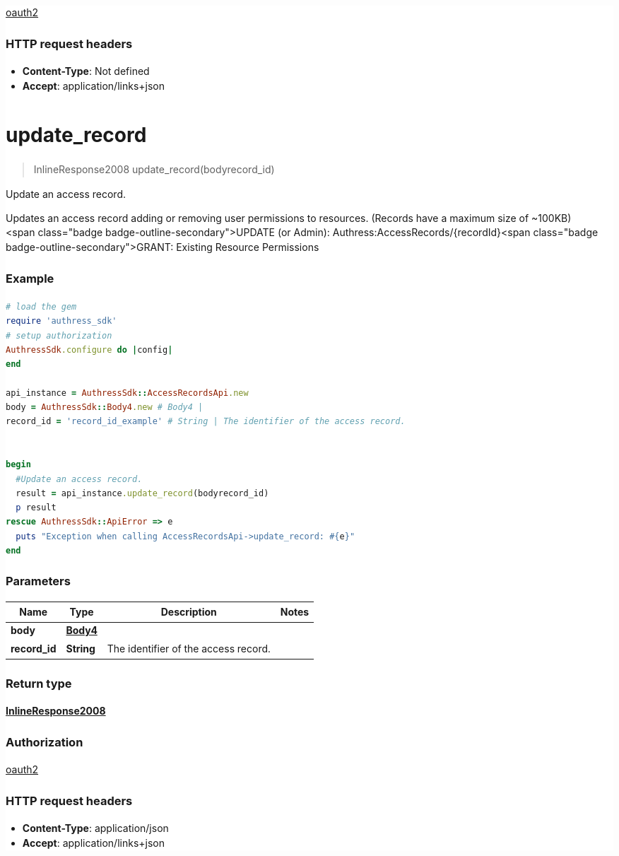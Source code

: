 [oauth2](../README.md#oauth2)

### HTTP request headers

 - **Content-Type**: Not defined
 - **Accept**: application/links+json



# **update_record**
> InlineResponse2008 update_record(bodyrecord_id)

Update an access record.

Updates an access record adding or removing user permissions to resources. (Records have a maximum size of ~100KB)         <br><span class=\"badge badge-outline-secondary\">UPDATE (or Admin): Authress:AccessRecords/{recordId}</span><span class=\"badge badge-outline-secondary\">GRANT: Existing Resource Permissions</span>

### Example
```ruby
# load the gem
require 'authress_sdk'
# setup authorization
AuthressSdk.configure do |config|
end

api_instance = AuthressSdk::AccessRecordsApi.new
body = AuthressSdk::Body4.new # Body4 | 
record_id = 'record_id_example' # String | The identifier of the access record.


begin
  #Update an access record.
  result = api_instance.update_record(bodyrecord_id)
  p result
rescue AuthressSdk::ApiError => e
  puts "Exception when calling AccessRecordsApi->update_record: #{e}"
end
```

### Parameters

Name | Type | Description  | Notes
------------- | ------------- | ------------- | -------------
 **body** | [**Body4**](Body4.md)|  | 
 **record_id** | **String**| The identifier of the access record. | 

### Return type

[**InlineResponse2008**](InlineResponse2008.md)

### Authorization

[oauth2](../README.md#oauth2)

### HTTP request headers

 - **Content-Type**: application/json
 - **Accept**: application/links+json



